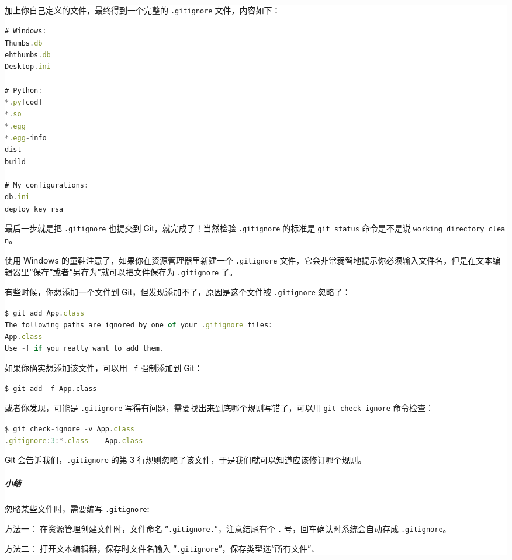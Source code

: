 加上你自己定义的文件，最终得到一个完整的 `.gitignore` 文件，内容如下：

```javascript
# Windows:
Thumbs.db
ehthumbs.db
Desktop.ini

# Python:
*.py[cod]
*.so
*.egg
*.egg-info
dist
build

# My configurations:
db.ini
deploy_key_rsa
```

最后一步就是把 `.gitignore` 也提交到 Git，就完成了！当然检验 `.gitignore` 的标准是 `git status` 命令是不是说 `working directory clean`。

使用 Windows 的童鞋注意了，如果你在资源管理器里新建一个 `.gitignore` 文件，它会非常弱智地提示你必须输入文件名，但是在文本编辑器里“保存”或者“另存为”就可以把文件保存为 `.gitignore` 了。

有些时候，你想添加一个文件到 Git，但发现添加不了，原因是这个文件被 `.gitignore` 忽略了：

```javascript
$ git add App.class
The following paths are ignored by one of your .gitignore files:
App.class
Use -f if you really want to add them.
```

如果你确实想添加该文件，可以用 `-f` 强制添加到 Git：

`$ git add -f App.class`

或者你发现，可能是 `.gitignore` 写得有问题，需要找出来到底哪个规则写错了，可以用 `git check-ignore` 命令检查：

```javascript
$ git check-ignore -v App.class
.gitignore:3:*.class    App.class
```

Git 会告诉我们，`.gitignore` 的第 3 行规则忽略了该文件，于是我们就可以知道应该修订哪个规则。

##### 小结

忽略某些文件时，需要编写 `.gitignore`:

方法一：
在资源管理创建文件时，文件命名 “`.gitignore.`”，注意结尾有个 `.` 号，回车确认时系统会自动存成 `.gitignore`。

方法二：
打开文本编辑器，保存时文件名输入 “`.gitignore`”，保存类型选“所有文件”、
